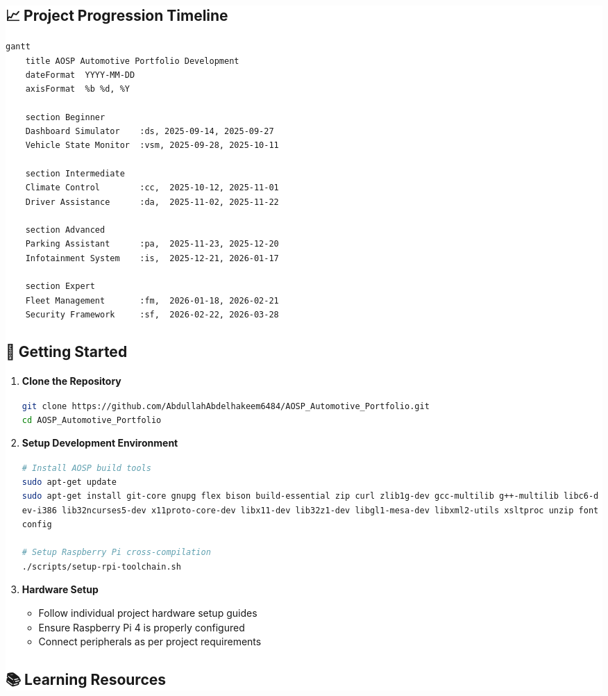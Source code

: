 ## 📈 Project Progression Timeline

```mermaid
gantt
    title AOSP Automotive Portfolio Development
    dateFormat  YYYY-MM-DD
    axisFormat  %b %d, %Y
    
    section Beginner
    Dashboard Simulator    :ds, 2025-09-14, 2025-09-27
    Vehicle State Monitor  :vsm, 2025-09-28, 2025-10-11
    
    section Intermediate
    Climate Control        :cc,  2025-10-12, 2025-11-01
    Driver Assistance      :da,  2025-11-02, 2025-11-22
    
    section Advanced
    Parking Assistant      :pa,  2025-11-23, 2025-12-20
    Infotainment System    :is,  2025-12-21, 2026-01-17
    
    section Expert
    Fleet Management       :fm,  2026-01-18, 2026-02-21
    Security Framework     :sf,  2026-02-22, 2026-03-28
```

## 🚀 Getting Started

1. **Clone the Repository**
   ```bash
   git clone https://github.com/AbdullahAbdelhakeem6484/AOSP_Automotive_Portfolio.git
   cd AOSP_Automotive_Portfolio
   ```

2. **Setup Development Environment**
   ```bash
   # Install AOSP build tools
   sudo apt-get update
   sudo apt-get install git-core gnupg flex bison build-essential zip curl zlib1g-dev gcc-multilib g++-multilib libc6-dev-i386 lib32ncurses5-dev x11proto-core-dev libx11-dev lib32z1-dev libgl1-mesa-dev libxml2-utils xsltproc unzip fontconfig
   
   # Setup Raspberry Pi cross-compilation
   ./scripts/setup-rpi-toolchain.sh
   ```

3. **Hardware Setup**
   - Follow individual project hardware setup guides
   - Ensure Raspberry Pi 4 is properly configured
   - Connect peripherals as per project requirements

## 📚 Learning Resources
